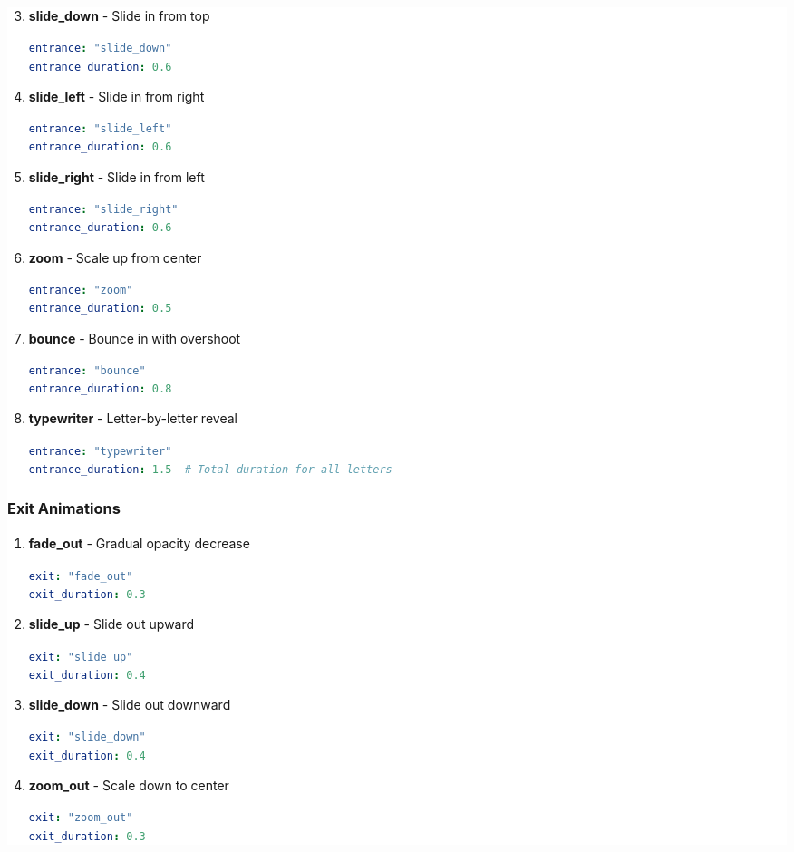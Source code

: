 3. **slide_down** - Slide in from top
   ```yaml
   entrance: "slide_down"
   entrance_duration: 0.6
   ```

4. **slide_left** - Slide in from right
   ```yaml
   entrance: "slide_left"
   entrance_duration: 0.6
   ```

5. **slide_right** - Slide in from left
   ```yaml
   entrance: "slide_right"
   entrance_duration: 0.6
   ```

6. **zoom** - Scale up from center
   ```yaml
   entrance: "zoom"
   entrance_duration: 0.5
   ```

7. **bounce** - Bounce in with overshoot
   ```yaml
   entrance: "bounce"
   entrance_duration: 0.8
   ```

8. **typewriter** - Letter-by-letter reveal
   ```yaml
   entrance: "typewriter"
   entrance_duration: 1.5  # Total duration for all letters
   ```

### Exit Animations

1. **fade_out** - Gradual opacity decrease
   ```yaml
   exit: "fade_out"
   exit_duration: 0.3
   ```

2. **slide_up** - Slide out upward
   ```yaml
   exit: "slide_up"
   exit_duration: 0.4
   ```

3. **slide_down** - Slide out downward
   ```yaml
   exit: "slide_down"
   exit_duration: 0.4
   ```

4. **zoom_out** - Scale down to center
   ```yaml
   exit: "zoom_out"
   exit_duration: 0.3
   ```
